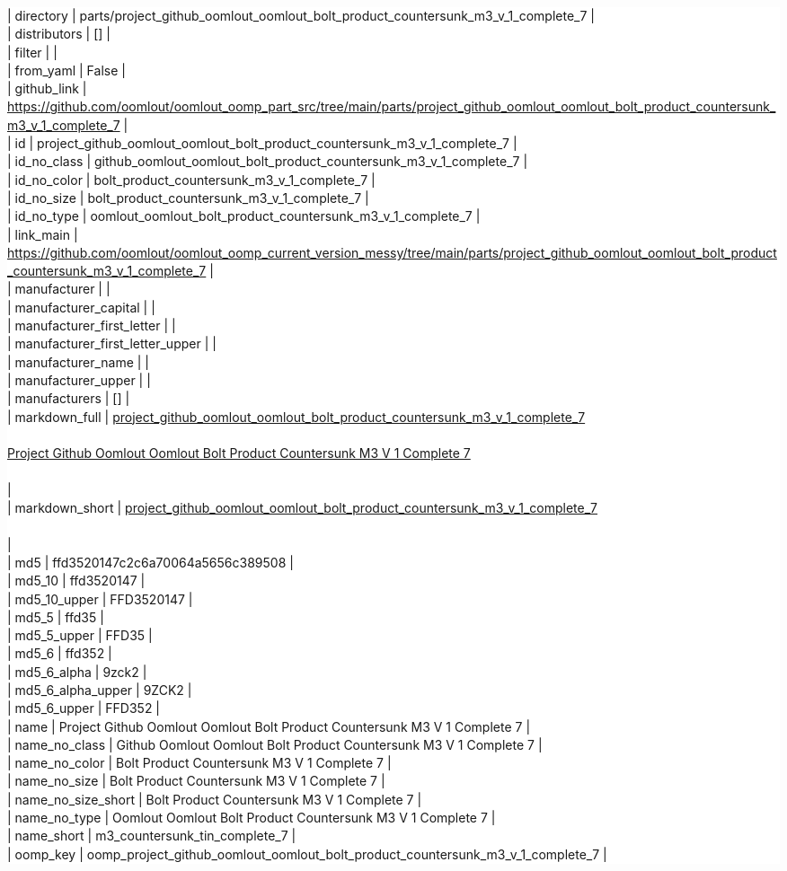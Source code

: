 | directory | parts/project_github_oomlout_oomlout_bolt_product_countersunk_m3_v_1_complete_7 |  
| distributors | [] |  
| filter |  |  
| from_yaml | False |  
| github_link | https://github.com/oomlout/oomlout_oomp_part_src/tree/main/parts/project_github_oomlout_oomlout_bolt_product_countersunk_m3_v_1_complete_7 |  
| id | project_github_oomlout_oomlout_bolt_product_countersunk_m3_v_1_complete_7 |  
| id_no_class | github_oomlout_oomlout_bolt_product_countersunk_m3_v_1_complete_7 |  
| id_no_color | bolt_product_countersunk_m3_v_1_complete_7 |  
| id_no_size | bolt_product_countersunk_m3_v_1_complete_7 |  
| id_no_type | oomlout_oomlout_bolt_product_countersunk_m3_v_1_complete_7 |  
| link_main | https://github.com/oomlout/oomlout_oomp_current_version_messy/tree/main/parts/project_github_oomlout_oomlout_bolt_product_countersunk_m3_v_1_complete_7 |  
| manufacturer |  |  
| manufacturer_capital |  |  
| manufacturer_first_letter |  |  
| manufacturer_first_letter_upper |  |  
| manufacturer_name |  |  
| manufacturer_upper |  |  
| manufacturers | [] |  
| markdown_full | [project_github_oomlout_oomlout_bolt_product_countersunk_m3_v_1_complete_7](https://github.com/oomlout/oomlout_oomp_current_version_messy/tree/main/parts/project_github_oomlout_oomlout_bolt_product_countersunk_m3_v_1_complete_7)<br>[](https://github.com/oomlout/oomlout_oomp_current_version_messy/tree/main/parts/project_github_oomlout_oomlout_bolt_product_countersunk_m3_v_1_complete_7)<br>[Project Github Oomlout Oomlout Bolt Product Countersunk M3 V 1 Complete 7](https://github.com/oomlout/oomlout_oomp_current_version_messy/tree/main/parts/project_github_oomlout_oomlout_bolt_product_countersunk_m3_v_1_complete_7)<br><br> |  
| markdown_short | [project_github_oomlout_oomlout_bolt_product_countersunk_m3_v_1_complete_7](https://github.com/oomlout/oomlout_oomp_current_version_messy/tree/main/parts/project_github_oomlout_oomlout_bolt_product_countersunk_m3_v_1_complete_7)<br><br> |  
| md5 | ffd3520147c2c6a70064a5656c389508 |  
| md5_10 | ffd3520147 |  
| md5_10_upper | FFD3520147 |  
| md5_5 | ffd35 |  
| md5_5_upper | FFD35 |  
| md5_6 | ffd352 |  
| md5_6_alpha | 9zck2 |  
| md5_6_alpha_upper | 9ZCK2 |  
| md5_6_upper | FFD352 |  
| name | Project Github Oomlout Oomlout Bolt Product Countersunk M3 V 1 Complete 7 |  
| name_no_class | Github Oomlout Oomlout Bolt Product Countersunk M3 V 1 Complete 7 |  
| name_no_color | Bolt Product Countersunk M3 V 1 Complete 7 |  
| name_no_size | Bolt Product Countersunk M3 V 1 Complete 7 |  
| name_no_size_short | Bolt Product Countersunk M3 V 1 Complete 7 |  
| name_no_type | Oomlout Oomlout Bolt Product Countersunk M3 V 1 Complete 7 |  
| name_short | m3_countersunk_tin_complete_7 |  
| oomp_key | oomp_project_github_oomlout_oomlout_bolt_product_countersunk_m3_v_1_complete_7 |  